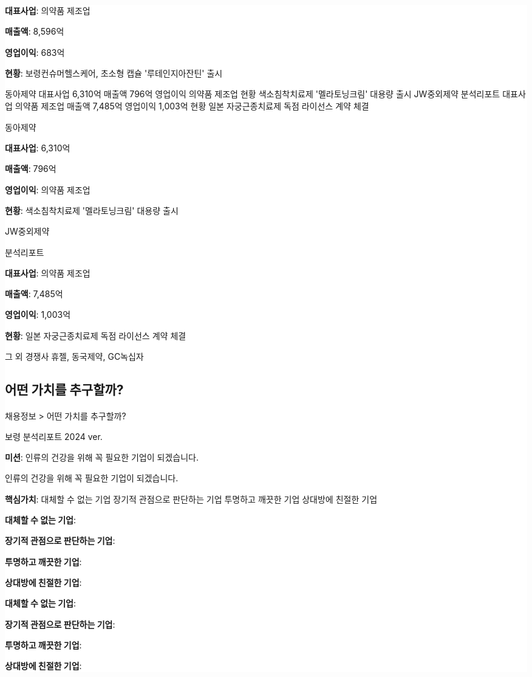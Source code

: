 **대표사업**: 의약품 제조업

**매출액**: 8,596억

**영업이익**: 683억

**현황**: 보령컨슈머헬스케어, 초소형 캡슐 '루테인지아잔틴' 출시

동아제약  대표사업 6,310억 매출액 796억 영업이익 의약품 제조업 현황 색소침착치료제 '멜라토닝크림' 대용량 출시
JW중외제약 분석리포트 대표사업 의약품 제조업 매출액 7,485억 영업이익 1,003억 현황 일본 자궁근종치료제 독점 라이선스 계약 체결

동아제약

**대표사업**: 6,310억

**매출액**: 796억

**영업이익**: 의약품 제조업

**현황**: 색소침착치료제 '멜라토닝크림' 대용량 출시

JW중외제약

분석리포트

**대표사업**: 의약품 제조업

**매출액**: 7,485억

**영업이익**: 1,003억

**현황**: 일본 자궁근종치료제 독점 라이선스 계약 체결

그 외 경쟁사 휴젤, 동국제약, GC녹십자

## 어떤 가치를 추구할까?

채용정보 > 어떤 가치를 추구할까?

보령 분석리포트 2024 ver.

**미션**: 인류의 건강을 위해 꼭 필요한 기업이 되겠습니다.

인류의 건강을 위해 꼭 필요한 기업이 되겠습니다.



**핵심가치**: 대체할 수 없는 기업 장기적 관점으로 판단하는 기업 투명하고 깨끗한 기업 상대방에 친절한 기업

**대체할 수 없는 기업**: 

**장기적 관점으로 판단하는 기업**: 

**투명하고 깨끗한 기업**: 

**상대방에 친절한 기업**: 

**대체할 수 없는 기업**: 

**장기적 관점으로 판단하는 기업**: 

**투명하고 깨끗한 기업**: 

**상대방에 친절한 기업**: 
